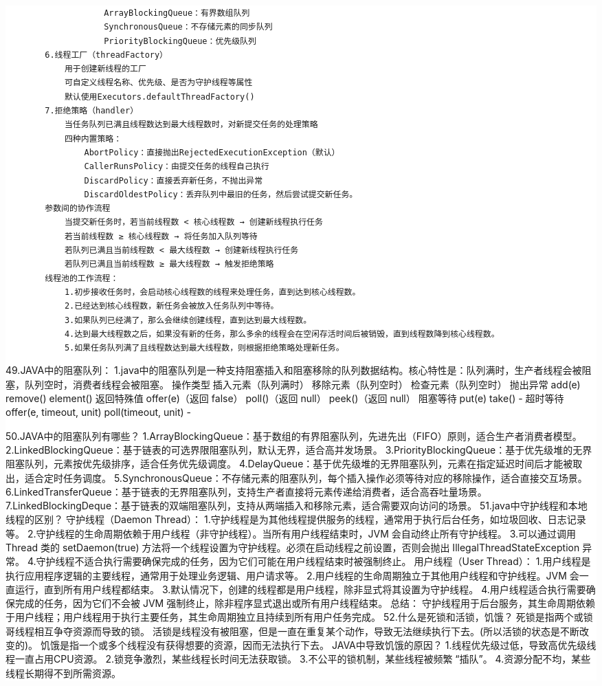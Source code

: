                         ArrayBlockingQueue：有界数组队列
                        SynchronousQueue：不存储元素的同步队列
                        PriorityBlockingQueue：优先级队列
            6.线程工厂（threadFactory）
                用于创建新线程的工厂
                可自定义线程名称、优先级、是否为守护线程等属性
                默认使用Executors.defaultThreadFactory()
            7.拒绝策略（handler）
                当任务队列已满且线程数达到最大线程数时，对新提交任务的处理策略
                四种内置策略：
                    AbortPolicy：直接抛出RejectedExecutionException（默认）
                    CallerRunsPolicy：由提交任务的线程自己执行
                    DiscardPolicy：直接丢弃新任务，不抛出异常
                    DiscardOldestPolicy：丢弃队列中最旧的任务，然后尝试提交新任务。
            参数间的协作流程 
                当提交新任务时，若当前线程数 < 核心线程数 → 创建新线程执行任务
                若当前线程数 ≥ 核心线程数 → 将任务加入队列等待
                若队列已满且当前线程数 < 最大线程数 → 创建新线程执行任务
                若队列已满且当前线程数 ≥ 最大线程数 → 触发拒绝策略
            线程池的工作流程：
                1.初步接收任务时，会启动核心线程数的线程来处理任务，直到达到核心线程数。
                2.已经达到核心线程数，新任务会被放入任务队列中等待。
                3.如果队列已经满了，那么会继续创建线程，直到达到最大线程数。
                4.达到最大线程数之后，如果没有新的任务，那么多余的线程会在空闲存活时间后被销毁，直到线程数降到核心线程数。
                5.如果任务队列满了且线程数达到最大线程数，则根据拒绝策略处理新任务。

49.JAVA中的阻塞队列：
        1.java中的阻塞队列是一种支持阻塞插入和阻塞移除的队列数据结构。核心特性是：队列满时，生产者线程会被阻塞，队列空时，消费者线程会被阻塞。
    操作类型	        插入元素（队列满时）	        移除元素（队列空时）	    检查元素（队列空时）
    抛出异常	        add(e)	remove()	        element()
    返回特殊值	    offer(e)（返回 false）	    poll()（返回 null）	    peek()（返回 null）
    阻塞等待	        put(e)	                    take()	                -
    超时等待	        offer(e, timeout, unit)	    poll(timeout, unit)	    -

50.JAVA中的阻塞队列有哪些？
        1.ArrayBlockingQueue：基于数组的有界阻塞队列，先进先出（FIFO）原则，适合生产者消费者模型。
        2.LinkedBlockingQueue：基于链表的可选界限阻塞队列，默认无界，适合高并发场景。
        3.PriorityBlockingQueue：基于优先级堆的无界阻塞队列，元素按优先级排序，适合任务优先级调度。
        4.DelayQueue：基于优先级堆的无界阻塞队列，元素在指定延迟时间后才能被取出，适合定时任务调度。
        5.SynchronousQueue：不存储元素的阻塞队列，每个插入操作必须等待对应的移除操作，适合直接交互场景。
        6.LinkedTransferQueue：基于链表的无界阻塞队列，支持生产者直接将元素传递给消费者，适合高吞吐量场景。
        7.LinkedBlockingDeque：基于链表的双端阻塞队列，支持从两端插入和移除元素，适合需要双向访问的场景。
51.java中守护线程和本地线程的区别？
        守护线程（Daemon Thread）：
            1.守护线程是为其他线程提供服务的线程，通常用于执行后台任务，如垃圾回收、日志记录等。
            2.守护线程的生命周期依赖于用户线程（非守护线程）。当所有用户线程结束时，JVM 会自动终止所有守护线程。
            3.可以通过调用 Thread 类的 setDaemon(true) 方法将一个线程设置为守护线程。必须在启动线程之前设置，否则会抛出 IllegalThreadStateException 异常。
            4.守护线程不适合执行需要确保完成的任务，因为它们可能在用户线程结束时被强制终止。
        用户线程（User Thread）：
            1.用户线程是执行应用程序逻辑的主要线程，通常用于处理业务逻辑、用户请求等。
            2.用户线程的生命周期独立于其他用户线程和守护线程。JVM 会一直运行，直到所有用户线程都结束。
            3.默认情况下，创建的线程都是用户线程，除非显式将其设置为守护线程。
            4.用户线程适合执行需要确保完成的任务，因为它们不会被 JVM 强制终止，除非程序显式退出或所有用户线程结束。
        总结：
            守护线程用于后台服务，其生命周期依赖于用户线程；用户线程用于执行主要任务，其生命周期独立且持续到所有用户任务完成。
52.什么是死锁和活锁，饥饿？
        死锁是指两个或锁哥线程相互争夺资源而导致的锁。
        活锁是线程没有被阻塞，但是一直在重复某个动作，导致无法继续执行下去。(所以活锁的状态是不断改变的)。
        饥饿是指一个或多个线程没有获得想要的资源，因而无法执行下去。
        JAVA中导致饥饿的原因？
            1.线程优先级过低，导致高优先级线程一直占用CPU资源。
            2.锁竞争激烈，某些线程长时间无法获取锁。
            3.不公平的锁机制，某些线程被频繁 “插队”。
            4.资源分配不均，某些线程长期得不到所需资源。